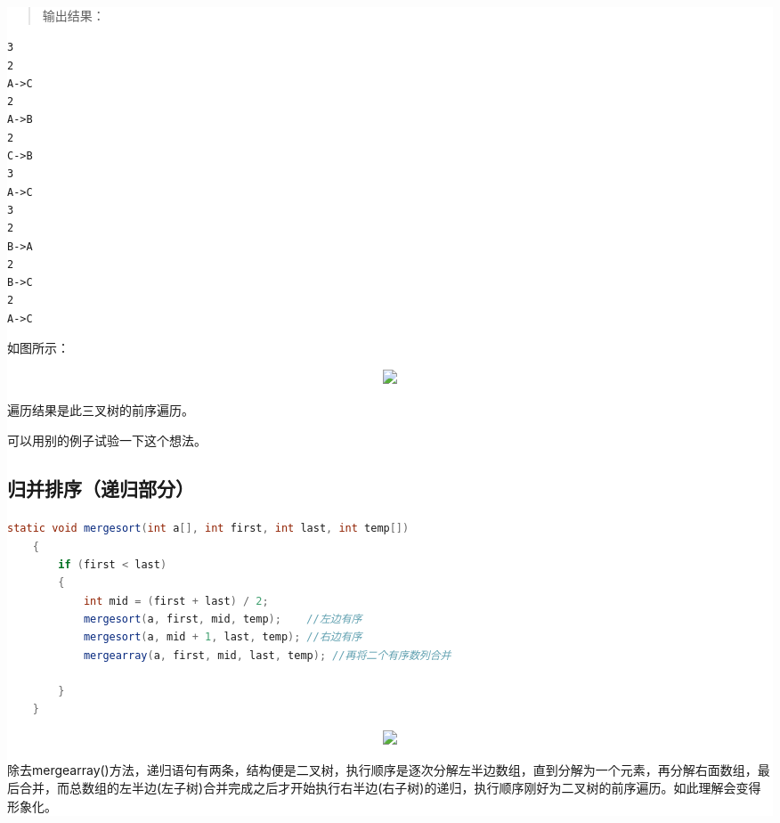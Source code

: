 >输出结果：
```
3
2
A->C
2
A->B
2
C->B
3
A->C
3
2
B->A
2
B->C
2
A->C
```
如图所示：
<div  align="center">

![](http://group.store.qq.com/qun/V11OVBjQ0M0Xa7/V3tOK6LIAkXulp7yLQv/800?w5=385&h5=347&rf=viewer_421)
</div>
遍历结果是此三叉树的前序遍历。

可以用别的例子试验一下这个想法。

## 归并排序（递归部分）

```java
static void mergesort(int a[], int first, int last, int temp[])
    {
        if (first < last)
        {
            int mid = (first + last) / 2;
            mergesort(a, first, mid, temp);    //左边有序
            mergesort(a, mid + 1, last, temp); //右边有序
            mergearray(a, first, mid, last, temp); //再将二个有序数列合并

        }
    }
```

<div  align="center">

![](http://group.store.qq.com/qun/V11OVBjQ0M0Xa7/V3tOK6LIGoVulqprEMy/800?w5=338&h5=320&rf=viewer_421)
</div>
除去mergearray()方法，递归语句有两条，结构便是二叉树，执行顺序是逐次分解左半边数组，直到分解为一个元素，再分解右面数组，最后合并，而总数组的左半边(左子树)合并完成之后才开始执行右半边(右子树)的递归，执行顺序刚好为二叉树的前序遍历。如此理解会变得形象化。